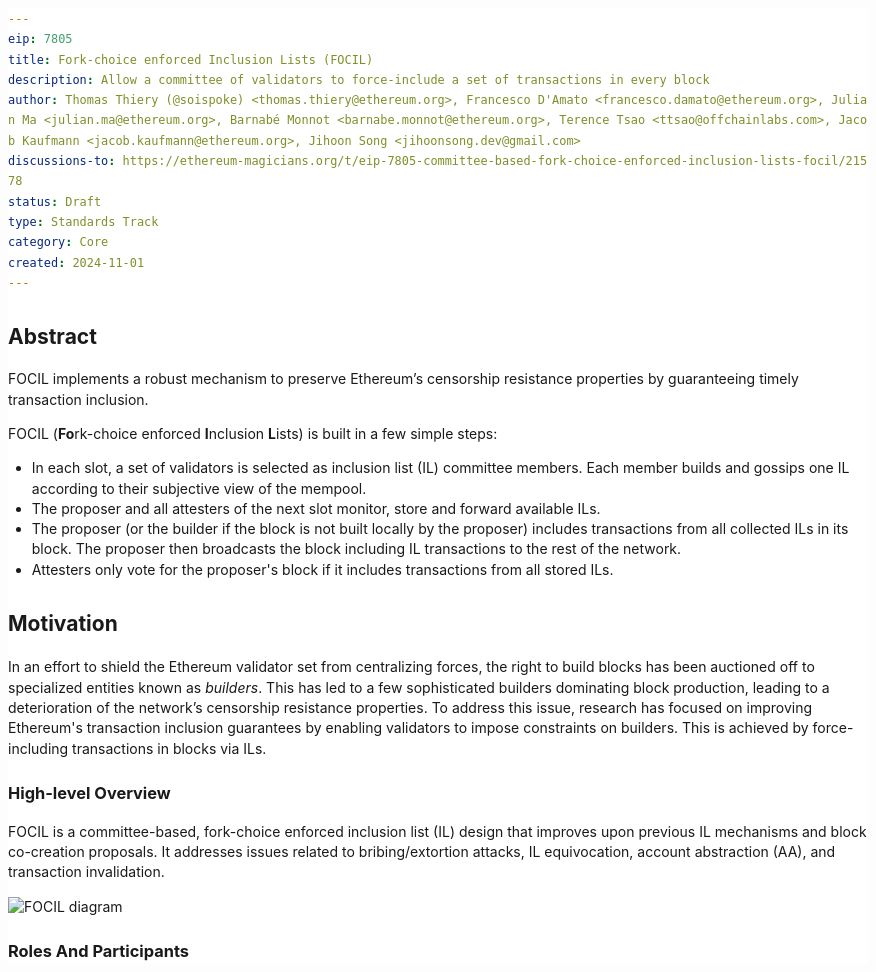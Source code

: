 ```yaml
---
eip: 7805
title: Fork-choice enforced Inclusion Lists (FOCIL)
description: Allow a committee of validators to force-include a set of transactions in every block
author: Thomas Thiery (@soispoke) <thomas.thiery@ethereum.org>, Francesco D'Amato <francesco.damato@ethereum.org>, Julian Ma <julian.ma@ethereum.org>, Barnabé Monnot <barnabe.monnot@ethereum.org>, Terence Tsao <ttsao@offchainlabs.com>, Jacob Kaufmann <jacob.kaufmann@ethereum.org>, Jihoon Song <jihoonsong.dev@gmail.com>
discussions-to: https://ethereum-magicians.org/t/eip-7805-committee-based-fork-choice-enforced-inclusion-lists-focil/21578
status: Draft
type: Standards Track
category: Core
created: 2024-11-01
---
```


## Abstract

FOCIL implements a robust mechanism to preserve Ethereum’s censorship resistance properties by guaranteeing timely transaction inclusion.

FOCIL (**Fo**rk-choice enforced **I**nclusion **L**ists) is built in a few simple steps:

- In each slot, a set of validators is selected as inclusion list (IL) committee members. Each member builds and gossips one IL according to their subjective view of the mempool.
- The proposer and all attesters of the next slot monitor, store and forward available ILs.
- The proposer (or the builder if the block is not built locally by the proposer) includes transactions from all collected ILs in its block. The proposer then broadcasts the block including IL transactions to the rest of the network.
- Attesters only vote for the proposer's block if it includes transactions from all stored ILs.

## Motivation

In an effort to shield the Ethereum validator set from centralizing forces, the right to build blocks has been auctioned off to specialized entities known as *builders*. This has led to a few sophisticated builders dominating block production, leading to a deterioration of the network’s censorship resistance properties. To address this issue, research has focused on improving Ethereum's transaction inclusion guarantees by enabling validators to impose constraints on builders. This is achieved by force-including transactions in blocks via ILs.

### High-level Overview

FOCIL is a committee-based, fork-choice enforced inclusion list (IL) design that improves upon previous IL mechanisms and block co-creation proposals. It addresses issues related to bribing/extortion attacks, IL equivocation, account abstraction (AA), and transaction invalidation.

![FOCIL diagram](../assets/eip-FOCIL/diagram_FOCIL.png)

### Roles And Participants
